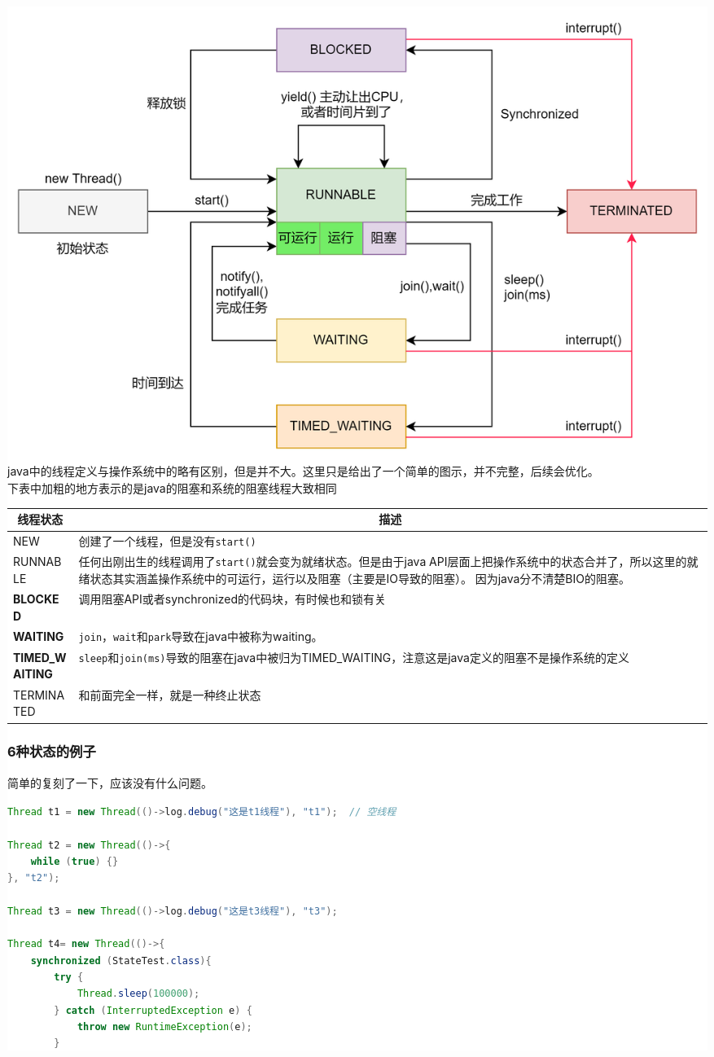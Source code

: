 ![](images/java线程状态.png)  
java中的线程定义与操作系统中的略有区别，但是并不大。这里只是给出了一个简单的图示，并不完整，后续会优化。  
下表中加粗的地方表示的是java的阻塞和系统的阻塞线程大致相同

| 线程状态              | 描述                                                                                                                     |
|-------------------|------------------------------------------------------------------------------------------------------------------------|
| NEW               | 创建了一个线程，但是没有`start()`                                                                                                  |
| RUNNABLE          | 任何出刚出生的线程调用了`start()`就会变为就绪状态。但是由于java API层面上把操作系统中的状态合并了，所以这里的就绪状态其实涵盖操作系统中的可运行，运行以及阻塞（主要是IO导致的阻塞）。 因为java分不清楚BIO的阻塞。 |
| **BLOCKED**       | 调用阻塞API或者synchronized的代码块，有时候也和锁有关                                                                                     |
| **WAITING**       | `join`，`wait`和`park`导致在java中被称为waiting。                                                                                |
| **TIMED_WAITING** | `sleep`和`join(ms)`导致的阻塞在java中被归为TIMED_WAITING，注意这是java定义的阻塞不是操作系统的定义                                                   |
| TERMINATED        | 和前面完全一样，就是一种终止状态                                                                                                       |

### 6种状态的例子

简单的复刻了一下，应该没有什么问题。

```java
Thread t1 = new Thread(()->log.debug("这是t1线程"), "t1");  // 空线程

Thread t2 = new Thread(()->{
    while (true) {}
}, "t2");

Thread t3 = new Thread(()->log.debug("这是t3线程"), "t3");

Thread t4= new Thread(()->{
    synchronized (StateTest.class){
        try {
            Thread.sleep(100000);
        } catch (InterruptedException e) {
            throw new RuntimeException(e);
        }
```